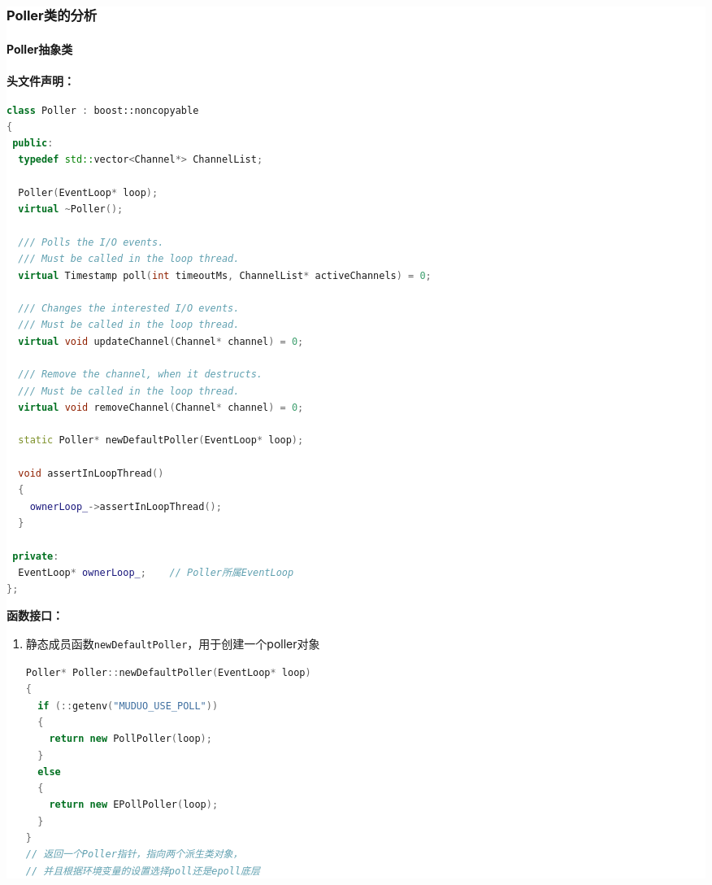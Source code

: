 ```c++

```

### Poller类的分析

#### Poller抽象类

**头文件声明：**

```c++
class Poller : boost::noncopyable
{
 public:
  typedef std::vector<Channel*> ChannelList;

  Poller(EventLoop* loop);
  virtual ~Poller();

  /// Polls the I/O events.
  /// Must be called in the loop thread.
  virtual Timestamp poll(int timeoutMs, ChannelList* activeChannels) = 0;

  /// Changes the interested I/O events.
  /// Must be called in the loop thread.
  virtual void updateChannel(Channel* channel) = 0;

  /// Remove the channel, when it destructs.
  /// Must be called in the loop thread.
  virtual void removeChannel(Channel* channel) = 0;

  static Poller* newDefaultPoller(EventLoop* loop);

  void assertInLoopThread()
  {
    ownerLoop_->assertInLoopThread();
  }

 private:
  EventLoop* ownerLoop_;	// Poller所属EventLoop
};
```

**函数接口：**

1. 静态成员函数`newDefaultPoller`，用于创建一个poller对象

   ```c++
   Poller* Poller::newDefaultPoller(EventLoop* loop)
   {
     if (::getenv("MUDUO_USE_POLL"))
     {
       return new PollPoller(loop);
     }
     else
     {
       return new EPollPoller(loop);
     }
   }
   // 返回一个Poller指针，指向两个派生类对象，
   // 并且根据环境变量的设置选择poll还是epoll底层
   ```
